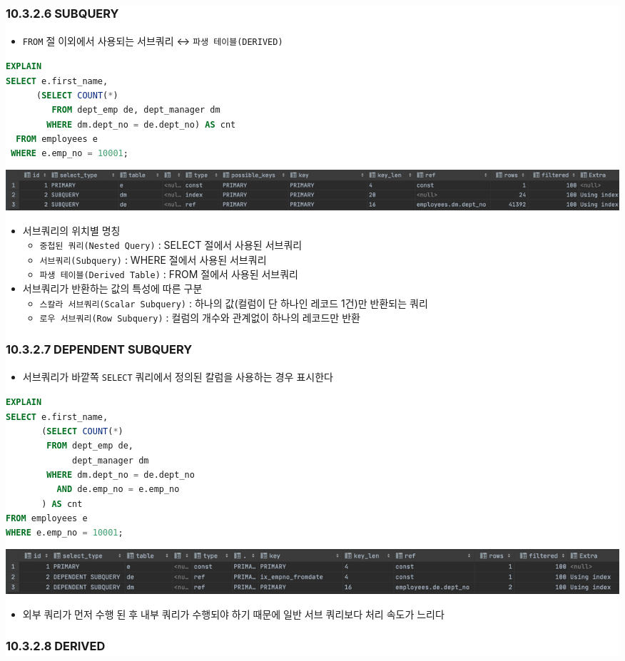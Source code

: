 ### 10.3.2.6 SUBQUERY

- `FROM` 절 이외에서 사용되는 서브쿼리 ↔ `파생 테이블(DERIVED)`

```sql
EXPLAIN
SELECT e.first_name,
      (SELECT COUNT(*)
         FROM dept_emp de, dept_manager dm
        WHERE dm.dept_no = de.dept_no) AS cnt
  FROM employees e
 WHERE e.emp_no = 10001;
```

![chapter10_img18.png](../images/haedoang/chapter10_img18.png)

- 서브쿼리의 위치별 명칭
    - `중첩된 쿼리(Nested Query)` : SELECT 절에서 사용된 서브쿼리
    - `서브쿼리(Subquery)` : WHERE 절에서 사용된 서브쿼리
    - `파생 테이블(Derived Table)` : FROM 절에서 사용된 서브쿼리
- 서브쿼리가 반환하는 값의 특성에 따른 구분
    - `스칼라 서브쿼리(Scalar Subquery)` : 하나의 값(컬럼이 단 하나인 레코드 1건)만 반환되는 쿼리
    - `로우 서브쿼리(Row Subquery)` : 컬럼의 개수와 관계없이 하나의 레코드만 반환

### 10.3.2.7 DEPENDENT SUBQUERY

- 서브쿼리가 바깥쪽 `SELECT` 쿼리에서 정의된 칼럼을 사용하는 경우 표시한다

```sql
EXPLAIN
SELECT e.first_name,
       (SELECT COUNT(*)
        FROM dept_emp de,
             dept_manager dm
        WHERE dm.dept_no = de.dept_no
          AND de.emp_no = e.emp_no
       ) AS cnt
FROM employees e
WHERE e.emp_no = 10001;
```

![chapter10_img19.png](../images/haedoang/chapter10_img19.png)

- 외부 쿼리가 먼저 수행 된 후 내부 쿼리가 수행되야 하기 때문에 일반 서브 쿼리보다 처리 속도가 느리다

### 10.3.2.8 DERIVED
